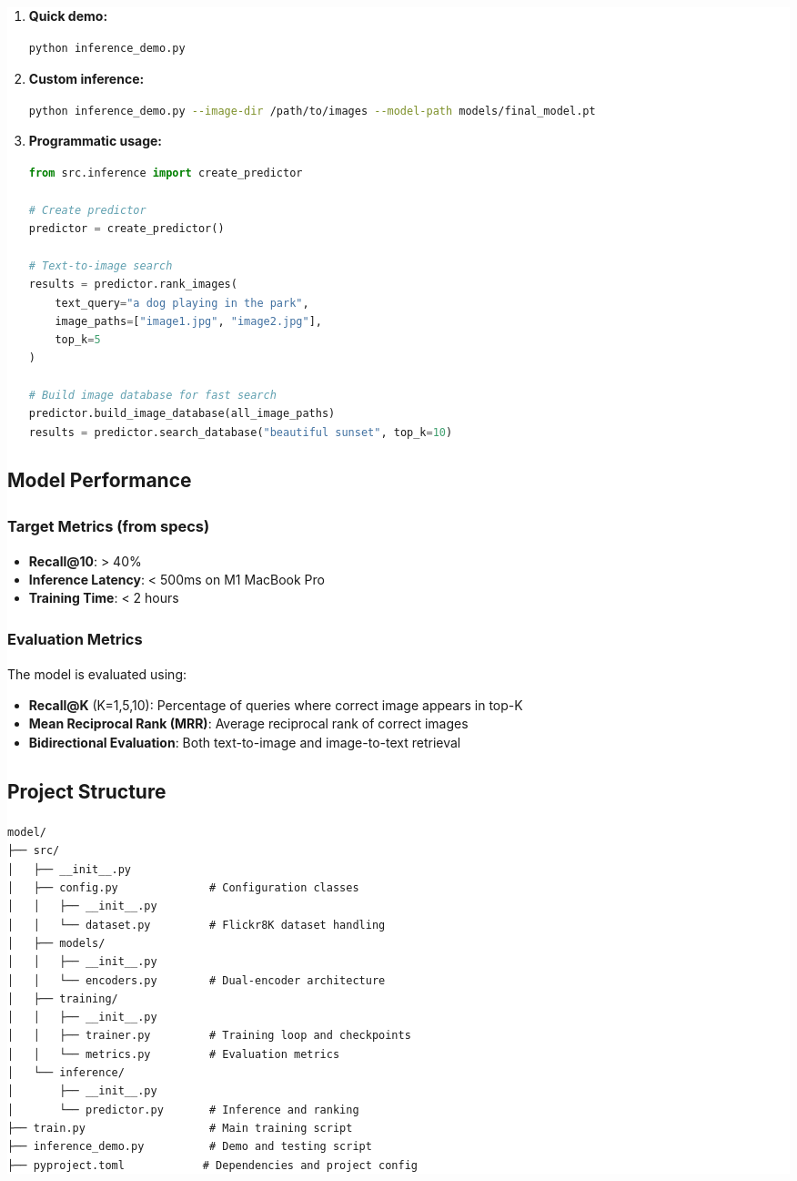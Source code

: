 1. **Quick demo:**
   ```bash
   python inference_demo.py
   ```

2. **Custom inference:**
   ```bash
   python inference_demo.py --image-dir /path/to/images --model-path models/final_model.pt
   ```

3. **Programmatic usage:**
   ```python
   from src.inference import create_predictor
   
   # Create predictor
   predictor = create_predictor()
   
   # Text-to-image search
   results = predictor.rank_images(
       text_query="a dog playing in the park",
       image_paths=["image1.jpg", "image2.jpg"],
       top_k=5
   )
   
   # Build image database for fast search
   predictor.build_image_database(all_image_paths)
   results = predictor.search_database("beautiful sunset", top_k=10)
   ```

## Model Performance

### Target Metrics (from specs)
- **Recall@10**: > 40%
- **Inference Latency**: < 500ms on M1 MacBook Pro
- **Training Time**: < 2 hours

### Evaluation Metrics

The model is evaluated using:
- **Recall@K** (K=1,5,10): Percentage of queries where correct image appears in top-K
- **Mean Reciprocal Rank (MRR)**: Average reciprocal rank of correct images
- **Bidirectional Evaluation**: Both text-to-image and image-to-text retrieval

## Project Structure

```
model/
├── src/
│   ├── __init__.py
│   ├── config.py              # Configuration classes
│   │   ├── __init__.py
│   │   └── dataset.py         # Flickr8K dataset handling
│   ├── models/
│   │   ├── __init__.py
│   │   └── encoders.py        # Dual-encoder architecture
│   ├── training/
│   │   ├── __init__.py
│   │   ├── trainer.py         # Training loop and checkpoints
│   │   └── metrics.py         # Evaluation metrics
│   └── inference/
│       ├── __init__.py
│       └── predictor.py       # Inference and ranking
├── train.py                   # Main training script
├── inference_demo.py          # Demo and testing script
├── pyproject.toml            # Dependencies and project config
```